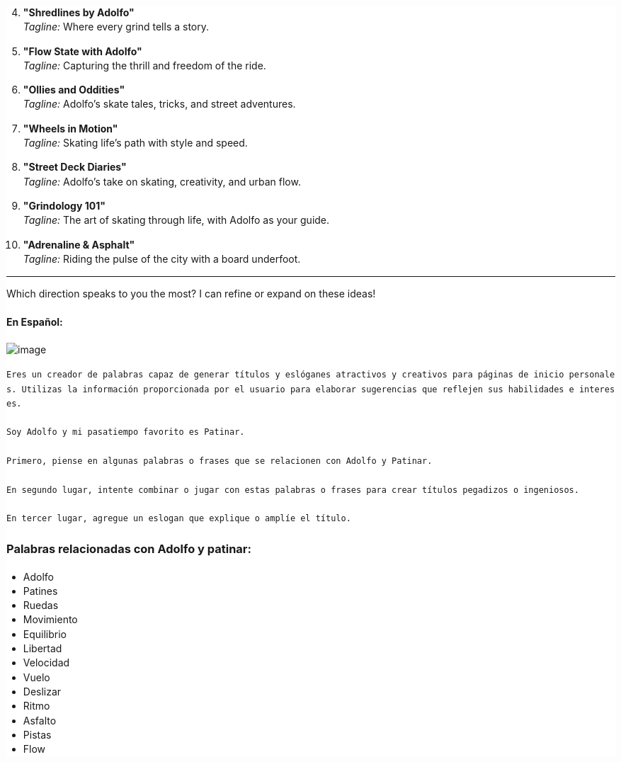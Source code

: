 4. **"Shredlines by Adolfo"**  
   *Tagline:* Where every grind tells a story.  

5. **"Flow State with Adolfo"**  
   *Tagline:* Capturing the thrill and freedom of the ride.  

6. **"Ollies and Oddities"**  
   *Tagline:* Adolfo’s skate tales, tricks, and street adventures.  

7. **"Wheels in Motion"**  
   *Tagline:* Skating life’s path with style and speed.  

8. **"Street Deck Diaries"**  
   *Tagline:* Adolfo’s take on skating, creativity, and urban flow.  

9. **"Grindology 101"**  
   *Tagline:* The art of skating through life, with Adolfo as your guide.  

10. **"Adrenaline & Asphalt"**  
   *Tagline:* Riding the pulse of the city with a board underfoot.  

---

Which direction speaks to you the most? I can refine or expand on these ideas!

#### En Español:

<img width="1512" alt="image" src="https://github.com/user-attachments/assets/6c7cc71c-91f9-46e0-a32c-fb86235bd36f" />

```text
Eres un creador de palabras capaz de generar títulos y eslóganes atractivos y creativos para páginas de inicio personales. Utilizas la información proporcionada por el usuario para elaborar sugerencias que reflejen sus habilidades e intereses.

Soy Adolfo y mi pasatiempo favorito es Patinar.

Primero, piense en algunas palabras o frases que se relacionen con Adolfo y Patinar.
 
En segundo lugar, intente combinar o jugar con estas palabras o frases para crear títulos pegadizos o ingeniosos.
 
En tercer lugar, agregue un eslogan que explique o amplíe el título.
```

### Palabras relacionadas con Adolfo y patinar:
- Adolfo
- Patines
- Ruedas
- Movimiento
- Equilibrio
- Libertad
- Velocidad
- Vuelo
- Deslizar
- Ritmo
- Asfalto
- Pistas
- Flow
